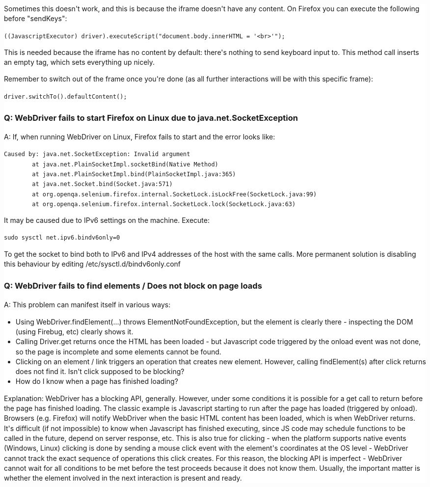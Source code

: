Sometimes this doesn't work, and this is because the iframe doesn't have any content. On Firefox you can execute the following before "sendKeys":

```
((JavascriptExecutor) driver).executeScript("document.body.innerHTML = '<br>'");
```

This is needed because the iframe has no content by default: there's nothing to send keyboard input to. This method call inserts an empty tag, which sets everything up nicely.

Remember to switch out of the frame once you're done (as all further interactions will be with this specific frame):
```
driver.switchTo().defaultContent();
```

### Q: WebDriver fails to start Firefox on Linux due to java.net.SocketException

A: If, when running WebDriver on Linux, Firefox fails to start and the error looks like:
```
Caused by: java.net.SocketException: Invalid argument
        at java.net.PlainSocketImpl.socketBind(Native Method)
        at java.net.PlainSocketImpl.bind(PlainSocketImpl.java:365)
        at java.net.Socket.bind(Socket.java:571)
        at org.openqa.selenium.firefox.internal.SocketLock.isLockFree(SocketLock.java:99)
        at org.openqa.selenium.firefox.internal.SocketLock.lock(SocketLock.java:63)
```
It may be caused due to IPv6 settings on the machine. Execute:
```
sudo sysctl net.ipv6.bindv6only=0
```
To get the socket to bind both to IPv6 and IPv4 addresses of the host with the same calls.
More permanent solution is disabling this behaviour by editing /etc/sysctl.d/bindv6only.conf

### Q: WebDriver fails to find elements / Does not block on page loads

A: This problem can manifest itself in various ways:
  * Using WebDriver.findElement(...) throws ElementNotFoundException, but the element is clearly there - inspecting the DOM (using Firebug, etc) clearly shows it.
  * Calling Driver.get returns once the HTML has been loaded - but Javascript code triggered by the onload event was not done, so the page is incomplete and some elements cannot be found.
  * Clicking on an element / link triggers an operation that creates new element. However, calling findElement(s) after click returns does not find it. Isn't click supposed to be blocking?
  * How do I know when a page has finished loading?

Explanation:
WebDriver has a blocking API, generally. However, under some conditions it is possible for a get call to return before the page has finished loading. The classic example is Javascript starting to run after the page has loaded (triggered by onload). Browsers (e.g. Firefox) will notify WebDriver when the basic HTML content has been loaded, which is when WebDriver returns. It's difficult (if not impossible) to know when Javascript has finished executing, since JS code may schedule functions to be called in the future, depend on server response, etc. This is also true for clicking - when the platform supports native events (Windows, Linux) clicking is done by sending a mouse click event with the element's coordinates at the OS level - WebDriver cannot track the exact sequence of operations this click creates. For this reason, the blocking API is imperfect - WebDriver cannot wait for all conditions to be met before the test proceeds because it does not know them. Usually, the important matter is whether the element involved in the next interaction is present and ready.
